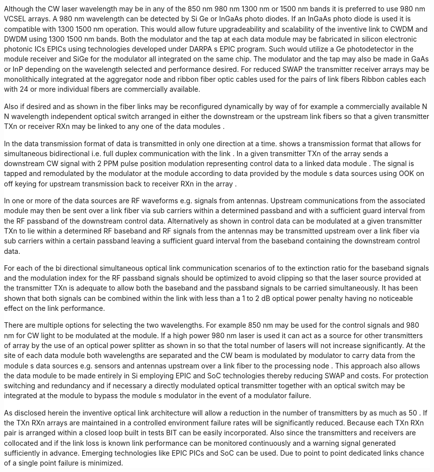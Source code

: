 Although the CW laser wavelength may be in any of the 850 nm 980 nm 1300 nm or 1500 nm bands it is preferred to use 980 nm VCSEL arrays. A 980 nm wavelength can be detected by Si Ge or InGaAs photo diodes. If an InGaAs photo diode is used it is compatible with 1300 1500 nm operation. This would allow future upgradeability and scalability of the inventive link to CWDM and DWDM using 1300 1500 nm bands. Both the modulator and the tap at each data module may be fabricated in silicon electronic photonic ICs EPICs using technologies developed under DARPA s EPIC program. Such would utilize a Ge photodetector in the module receiver and SiGe for the modulator all integrated on the same chip. The modulator and the tap may also be made in GaAs or InP depending on the wavelength selected and performance desired. For reduced SWAP the transmitter receiver arrays may be monolithically integrated at the aggregator node and ribbon fiber optic cables used for the pairs of link fibers Ribbon cables each with 24 or more individual fibers are commercially available.

Also if desired and as shown in the fiber links may be reconfigured dynamically by way of for example a commercially available N N wavelength independent optical switch arranged in either the downstream or the upstream link fibers so that a given transmitter TXn or receiver RXn may be linked to any one of the data modules .

In the data transmission format of data is transmitted in only one direction at a time. shows a transmission format that allows for simultaneous bidirectional i.e. full duplex communication with the link . In a given transmitter TXn of the array sends a downstream CW signal with 2 PPM pulse position modulation representing control data to a linked data module . The signal is tapped and remodulated by the modulator at the module according to data provided by the module s data sources using OOK on off keying for upstream transmission back to receiver RXn in the array .

In one or more of the data sources are RF waveforms e.g. signals from antennas. Upstream communications from the associated module may then be sent over a link fiber via sub carriers within a determined passband and with a sufficient guard interval from the RF passband of the downstream control data. Alternatively as shown in control data can be modulated at a given transmitter TXn to lie within a determined RF baseband and RF signals from the antennas may be transmitted upstream over a link fiber via sub carriers within a certain passband leaving a sufficient guard interval from the baseband containing the downstream control data.

For each of the bi directional simultaneous optical link communication scenarios of to the extinction ratio for the baseband signals and the modulation index for the RF passband signals should be optimized to avoid clipping so that the laser source provided at the transmitter TXn is adequate to allow both the baseband and the passband signals to be carried simultaneously. It has been shown that both signals can be combined within the link with less than a 1 to 2 dB optical power penalty having no noticeable effect on the link performance.

There are multiple options for selecting the two wavelengths. For example 850 nm may be used for the control signals and 980 nm for CW light to be modulated at the module. If a high power 980 nm laser is used it can act as a source for other transmitters of array by the use of an optical power splitter as shown in so that the total number of lasers will not increase significantly. At the site of each data module both wavelengths are separated and the CW beam is modulated by modulator to carry data from the module s data sources e.g. sensors and antennas upstream over a link fiber to the processing node . This approach also allows the data module to be made entirely in Si employing EPIC and SoC technologies thereby reducing SWAP and costs. For protection switching and redundancy and if necessary a directly modulated optical transmitter together with an optical switch may be integrated at the module to bypass the module s modulator in the event of a modulator failure.

As disclosed herein the inventive optical link architecture will allow a reduction in the number of transmitters by as much as 50 . If the TXn RXn arrays are maintained in a controlled environment failure rates will be significantly reduced. Because each TXn RXn pair is arranged within a closed loop built in tests BIT can be easily incorporated. Also since the transmitters and receivers are collocated and if the link loss is known link performance can be monitored continuously and a warning signal generated sufficiently in advance. Emerging technologies like EPIC PICs and SoC can be used. Due to point to point dedicated links chance of a single point failure is minimized.
